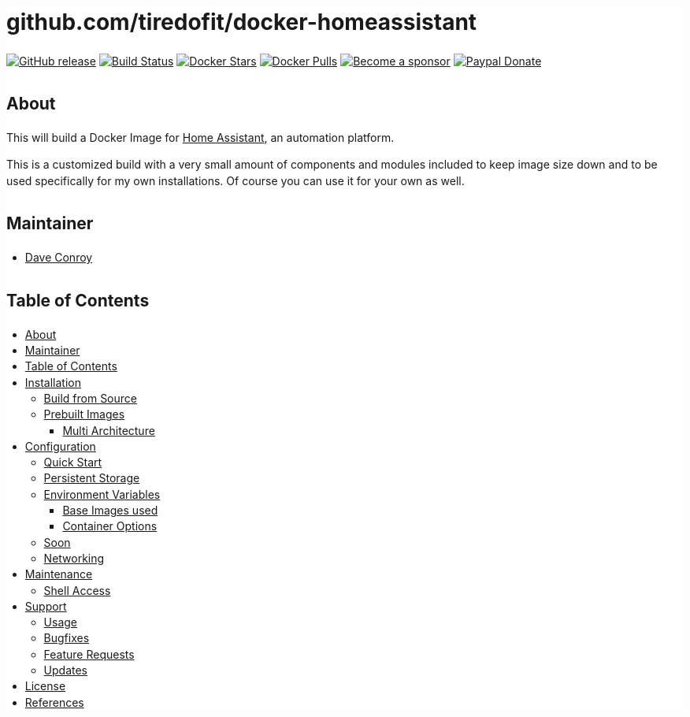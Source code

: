 # github.com/tiredofit/docker-homeassistant

[![GitHub release](https://img.shields.io/github/v/tag/tiredofit/docker-homeassistant?style=flat-square)](https://github.com/tiredofit/docker-homeassistant/releases)
[![Build Status](https://img.shields.io/github/workflow/status/tiredofit/docker-homeassistant/build?style=flat-square)](https://github.com/tiredofit/docker-homeassistant/actions?query=workflow%3Abuild)
[![Docker Stars](https://img.shields.io/docker/stars/tiredofit/homeassistant.svg?style=flat-square&logo=docker)](https://hub.docker.com/r/tiredofit/homeassistant/)
[![Docker Pulls](https://img.shields.io/docker/pulls/tiredofit/homeassistant.svg?style=flat-square&logo=docker)](https://hub.docker.com/r/tiredofit/homeassistant/)
[![Become a sponsor](https://img.shields.io/badge/sponsor-tiredofit-181717.svg?logo=github&style=flat-square)](https://github.com/sponsors/tiredofit)
[![Paypal Donate](https://img.shields.io/badge/donate-paypal-00457c.svg?logo=paypal&style=flat-square)](https://www.paypal.me/tiredofit)

## About

This will build a Docker Image for [Home Assistant](https://home-assistant.io), an automation platform.

This is a customized build with a very small amount of components and modules included to keep image size down and to be used specifically for my own installations. Of course you can use it for your own as well.

## Maintainer

- [Dave Conroy](https://github.com/tiredofit/)

## Table of Contents

- [About](#about)
- [Maintainer](#maintainer)
- [Table of Contents](#table-of-contents)
- [Installation](#installation)
  - [Build from Source](#build-from-source)
  - [Prebuilt Images](#prebuilt-images)
    - [Multi Architecture](#multi-architecture)
- [Configuration](#configuration)
  - [Quick Start](#quick-start)
  - [Persistent Storage](#persistent-storage)
  - [Environment Variables](#environment-variables)
    - [Base Images used](#base-images-used)
    - [Container Options](#container-options)
  - [Soon](#soon)
  - [Networking](#networking)
- [Maintenance](#maintenance)
  - [Shell Access](#shell-access)
- [Support](#support)
  - [Usage](#usage)
  - [Bugfixes](#bugfixes)
  - [Feature Requests](#feature-requests)
  - [Updates](#updates)
- [License](#license)
- [References](#references)
